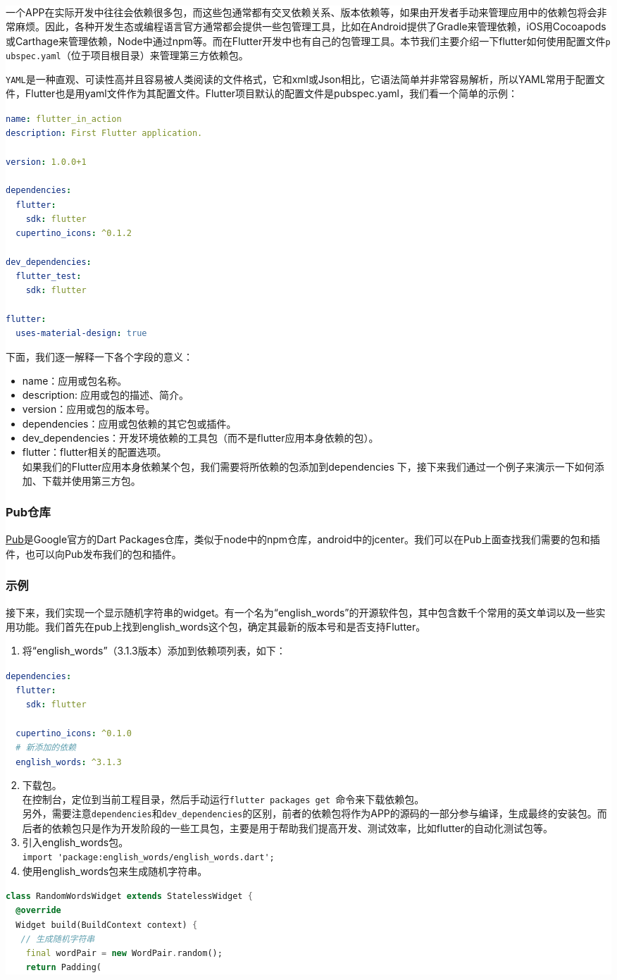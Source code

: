 一个APP在实际开发中往往会依赖很多包，而这些包通常都有交叉依赖关系、版本依赖等，如果由开发者手动来管理应用中的依赖包将会非常麻烦。因此，各种开发生态或编程语言官方通常都会提供一些包管理工具，比如在Android提供了Gradle来管理依赖，iOS用Cocoapods或Carthage来管理依赖，Node中通过npm等。而在Flutter开发中也有自己的包管理工具。本节我们主要介绍一下flutter如何使用配置文件`pubspec.yaml`（位于项目根目录）来管理第三方依赖包。  

`YAML`是一种直观、可读性高并且容易被人类阅读的文件格式，它和xml或Json相比，它语法简单并非常容易解析，所以YAML常用于配置文件，Flutter也是用yaml文件作为其配置文件。Flutter项目默认的配置文件是pubspec.yaml，我们看一个简单的示例：
```yaml
name: flutter_in_action
description: First Flutter application.

version: 1.0.0+1

dependencies:
  flutter:
    sdk: flutter
  cupertino_icons: ^0.1.2

dev_dependencies:
  flutter_test:
    sdk: flutter

flutter:
  uses-material-design: true
```
下面，我们逐一解释一下各个字段的意义：

- name：应用或包名称。
- description: 应用或包的描述、简介。
- version：应用或包的版本号。
- dependencies：应用或包依赖的其它包或插件。
- dev_dependencies：开发环境依赖的工具包（而不是flutter应用本身依赖的包）。
- flutter：flutter相关的配置选项。  
如果我们的Flutter应用本身依赖某个包，我们需要将所依赖的包添加到dependencies 下，接下来我们通过一个例子来演示一下如何添加、下载并使用第三方包。
### Pub仓库
[Pub](https://pub.dev/)是Google官方的Dart Packages仓库，类似于node中的npm仓库，android中的jcenter。我们可以在Pub上面查找我们需要的包和插件，也可以向Pub发布我们的包和插件。

### 示例
接下来，我们实现一个显示随机字符串的widget。有一个名为“english_words”的开源软件包，其中包含数千个常用的英文单词以及一些实用功能。我们首先在pub上找到english_words这个包，确定其最新的版本号和是否支持Flutter。
1. 将“english_words”（3.1.3版本）添加到依赖项列表，如下：
```yaml
dependencies:
  flutter:
    sdk: flutter

  cupertino_icons: ^0.1.0
  # 新添加的依赖
  english_words: ^3.1.3
 ``` 
 2. 下载包。  
 在控制台，定位到当前工程目录，然后手动运行`flutter packages get `命令来下载依赖包。  
 另外，需要注意`dependencies`和`dev_dependencies`的区别，前者的依赖包将作为APP的源码的一部分参与编译，生成最终的安装包。而后者的依赖包只是作为开发阶段的一些工具包，主要是用于帮助我们提高开发、测试效率，比如flutter的自动化测试包等。
 3. 引入english_words包。  
 `import 'package:english_words/english_words.dart';`
 4. 使用english_words包来生成随机字符串。
```dart
class RandomWordsWidget extends StatelessWidget {
  @override
  Widget build(BuildContext context) {
   // 生成随机字符串
    final wordPair = new WordPair.random();
    return Padding(
```